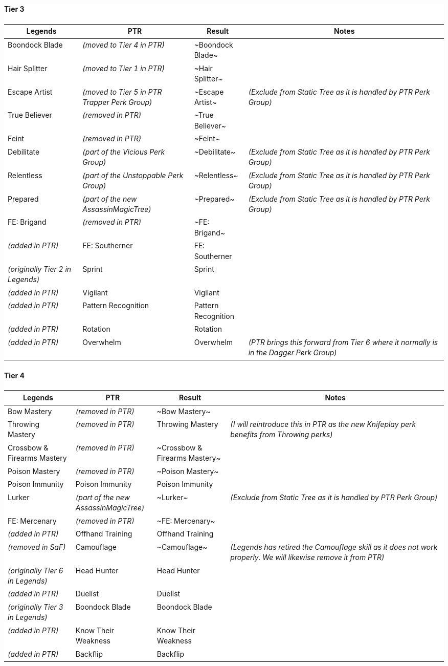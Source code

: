 #### Tier 3
| Legends | PTR | Result | Notes |
| ------- | --- | ------ | ----- |
| Boondock Blade | *(moved to Tier 4 in PTR)* | ~Boondock Blade~ ||
| Hair Splitter | *(moved to Tier 1 in PTR)* | ~Hair Splitter~ ||
| Escape Artist | *(moved to Tier 5 in PTR Trapper Perk Group)* | ~Escape Artist~ | *(Exclude from Static Tree as it is handled by PTR Perk Group)* |
| True Believer | *(removed in PTR)* | ~True Believer~ ||
| Feint | *(removed in PTR)* | ~Feint~ ||
| Debilitate | *(part of the Vicious Perk Group)* | ~Debilitate~ | *(Exclude from Static Tree as it is handled by PTR Perk Group)* |
| Relentless | *(part of the Unstoppable Perk Group)*| ~Relentless~ | *(Exclude from Static Tree as it is handled by PTR Perk Group)* |
| Prepared | *(part of the new AssassinMagicTree)* | ~Prepared~ | *(Exclude from Static Tree as it is handled by PTR Perk Group)* |
| FE: Brigand | *(removed in PTR)* | ~FE: Brigand~ ||
| *(added in PTR)* | FE: Southerner | FE: Southerner ||
| *(originally Tier 2 in Legends)* | Sprint | Sprint ||
| *(added in PTR)* | Vigilant | Vigilant ||
| *(added in PTR)* | Pattern Recognition | Pattern Recognition ||
| *(added in PTR)* | Rotation | Rotation ||
| *(added in PTR)* | Overwhelm | Overwhelm | *(PTR brings this forward from Tier 6 where it normally is in the Dagger Perk Group)* |

#### Tier 4
| Legends | PTR | Result | Notes |
| ------- | --- | ------ | ----- |
| Bow Mastery | *(removed in PTR)* | ~Bow Mastery~ ||
| Throwing Mastery | *(removed in PTR)* | Throwing Mastery | *(I will reintroduce this in PTR as the new Knifeplay perk benefits from Throwing perks)* |
| Crossbow & Firearms Mastery | *(removed in PTR)* | ~Crossbow & Firearms Mastery~ ||
| Poison Mastery | *(removed in PTR)* | ~Poison Mastery~ ||
| Poison Immunity | Poison Immunity | Poison Immunity ||
| Lurker | *(part of the new AssassinMagicTree)* | ~Lurker~ | *(Exclude from Static Tree as it is handled by PTR Perk Group)* |
| FE: Mercenary | *(removed in PTR)* | ~FE: Mercenary~ ||
| *(added in PTR)* | Offhand Training | Offhand Training ||
| *(removed in SaF)* | Camouflage | ~Camouflage~ | *(Legends has retired the Camouflage skill as it does not work properly. We will likewise remove it from PTR)*|
| *(originally Tier 6 in Legends)* | Head Hunter | Head Hunter ||
| *(added in PTR)* | Duelist | Duelist ||
| *(originally Tier 3 in Legends)* | Boondock Blade | Boondock Blade ||
| *(added in PTR)* | Know Their Weakness | Know Their Weakness ||
| *(added in PTR)* | Backflip | Backflip ||
